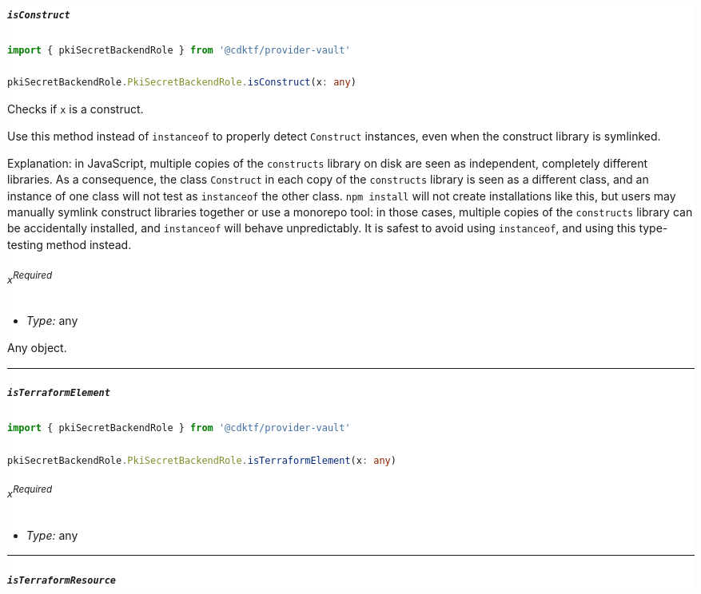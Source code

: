 
##### `isConstruct` <a name="isConstruct" id="@cdktf/provider-vault.pkiSecretBackendRole.PkiSecretBackendRole.isConstruct"></a>

```typescript
import { pkiSecretBackendRole } from '@cdktf/provider-vault'

pkiSecretBackendRole.PkiSecretBackendRole.isConstruct(x: any)
```

Checks if `x` is a construct.

Use this method instead of `instanceof` to properly detect `Construct`
instances, even when the construct library is symlinked.

Explanation: in JavaScript, multiple copies of the `constructs` library on
disk are seen as independent, completely different libraries. As a
consequence, the class `Construct` in each copy of the `constructs` library
is seen as a different class, and an instance of one class will not test as
`instanceof` the other class. `npm install` will not create installations
like this, but users may manually symlink construct libraries together or
use a monorepo tool: in those cases, multiple copies of the `constructs`
library can be accidentally installed, and `instanceof` will behave
unpredictably. It is safest to avoid using `instanceof`, and using
this type-testing method instead.

###### `x`<sup>Required</sup> <a name="x" id="@cdktf/provider-vault.pkiSecretBackendRole.PkiSecretBackendRole.isConstruct.parameter.x"></a>

- *Type:* any

Any object.

---

##### `isTerraformElement` <a name="isTerraformElement" id="@cdktf/provider-vault.pkiSecretBackendRole.PkiSecretBackendRole.isTerraformElement"></a>

```typescript
import { pkiSecretBackendRole } from '@cdktf/provider-vault'

pkiSecretBackendRole.PkiSecretBackendRole.isTerraformElement(x: any)
```

###### `x`<sup>Required</sup> <a name="x" id="@cdktf/provider-vault.pkiSecretBackendRole.PkiSecretBackendRole.isTerraformElement.parameter.x"></a>

- *Type:* any

---

##### `isTerraformResource` <a name="isTerraformResource" id="@cdktf/provider-vault.pkiSecretBackendRole.PkiSecretBackendRole.isTerraformResource"></a>
